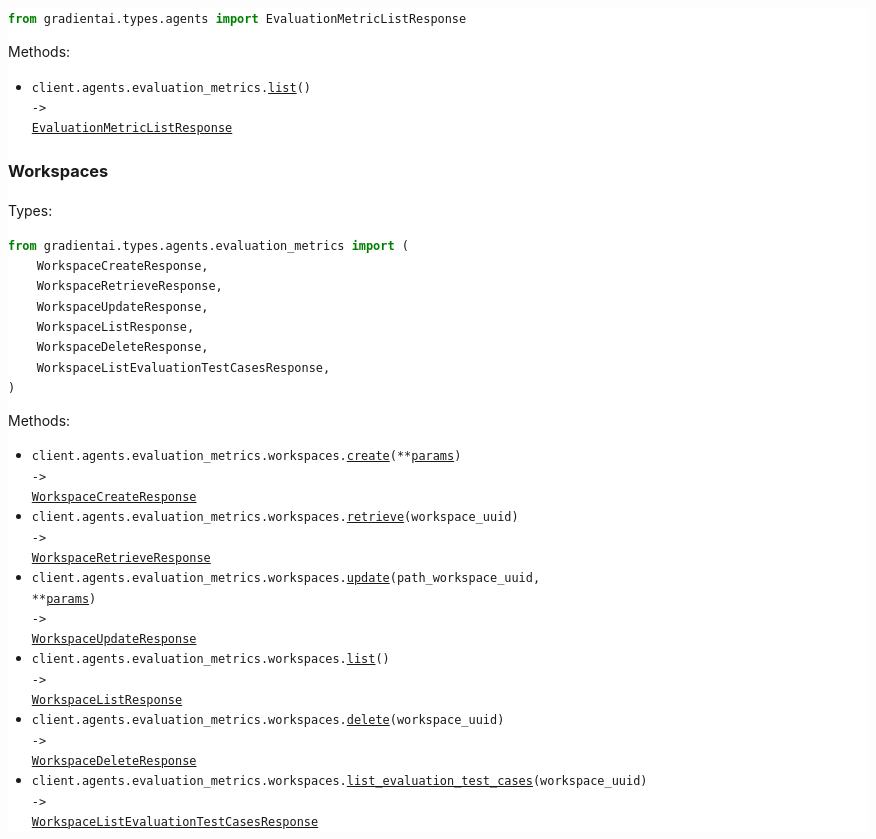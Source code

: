 ```python
from gradientai.types.agents import EvaluationMetricListResponse
```

Methods:

- <code title="get /v2/gen-ai/evaluation_metrics">client.agents.evaluation_metrics.<a href="./src/gradientai/resources/agents/evaluation_metrics/evaluation_metrics.py">list</a>() -> <a href="./src/gradientai/types/agents/evaluation_metric_list_response.py">EvaluationMetricListResponse</a></code>

### Workspaces

Types:

```python
from gradientai.types.agents.evaluation_metrics import (
    WorkspaceCreateResponse,
    WorkspaceRetrieveResponse,
    WorkspaceUpdateResponse,
    WorkspaceListResponse,
    WorkspaceDeleteResponse,
    WorkspaceListEvaluationTestCasesResponse,
)
```

Methods:

- <code title="post /v2/gen-ai/workspaces">client.agents.evaluation_metrics.workspaces.<a href="./src/gradientai/resources/agents/evaluation_metrics/workspaces/workspaces.py">create</a>(\*\*<a href="src/gradientai/types/agents/evaluation_metrics/workspace_create_params.py">params</a>) -> <a href="./src/gradientai/types/agents/evaluation_metrics/workspace_create_response.py">WorkspaceCreateResponse</a></code>
- <code title="get /v2/gen-ai/workspaces/{workspace_uuid}">client.agents.evaluation_metrics.workspaces.<a href="./src/gradientai/resources/agents/evaluation_metrics/workspaces/workspaces.py">retrieve</a>(workspace_uuid) -> <a href="./src/gradientai/types/agents/evaluation_metrics/workspace_retrieve_response.py">WorkspaceRetrieveResponse</a></code>
- <code title="put /v2/gen-ai/workspaces/{workspace_uuid}">client.agents.evaluation_metrics.workspaces.<a href="./src/gradientai/resources/agents/evaluation_metrics/workspaces/workspaces.py">update</a>(path_workspace_uuid, \*\*<a href="src/gradientai/types/agents/evaluation_metrics/workspace_update_params.py">params</a>) -> <a href="./src/gradientai/types/agents/evaluation_metrics/workspace_update_response.py">WorkspaceUpdateResponse</a></code>
- <code title="get /v2/gen-ai/workspaces">client.agents.evaluation_metrics.workspaces.<a href="./src/gradientai/resources/agents/evaluation_metrics/workspaces/workspaces.py">list</a>() -> <a href="./src/gradientai/types/agents/evaluation_metrics/workspace_list_response.py">WorkspaceListResponse</a></code>
- <code title="delete /v2/gen-ai/workspaces/{workspace_uuid}">client.agents.evaluation_metrics.workspaces.<a href="./src/gradientai/resources/agents/evaluation_metrics/workspaces/workspaces.py">delete</a>(workspace_uuid) -> <a href="./src/gradientai/types/agents/evaluation_metrics/workspace_delete_response.py">WorkspaceDeleteResponse</a></code>
- <code title="get /v2/gen-ai/workspaces/{workspace_uuid}/evaluation_test_cases">client.agents.evaluation_metrics.workspaces.<a href="./src/gradientai/resources/agents/evaluation_metrics/workspaces/workspaces.py">list_evaluation_test_cases</a>(workspace_uuid) -> <a href="./src/gradientai/types/agents/evaluation_metrics/workspace_list_evaluation_test_cases_response.py">WorkspaceListEvaluationTestCasesResponse</a></code>
